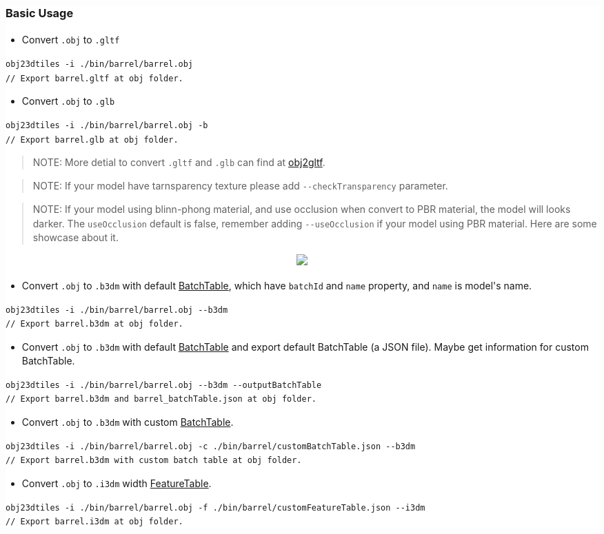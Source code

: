 ### Basic Usage

* Convert `.obj` to `.gltf`

```
obj23dtiles -i ./bin/barrel/barrel.obj
// Export barrel.gltf at obj folder.
```

* Convert `.obj` to `.glb`

```
obj23dtiles -i ./bin/barrel/barrel.obj -b
// Export barrel.glb at obj folder.
```

>NOTE: More detial to convert `.gltf` and `.glb` can find at [obj2gltf](https://github.com/AnalyticalGraphicsInc/obj2gltf).

>NOTE: If your model have tarnsparency texture please add `--checkTransparency` parameter.

>NOTE: If your model using blinn-phong material, and use occlusion when convert to PBR material, the model will looks darker.
>The `useOcclusion` default is false, remember adding `--useOcclusion` if your model using PBR material. Here are some showcase about it.

<p align="center"><img src ="./pics/useOcclusion.png" /></p>


* Convert `.obj` to `.b3dm` with default [BatchTable](https://github.com/AnalyticalGraphicsInc/3d-tiles/blob/master/TileFormats/BatchTable/README.md), which have `batchId` and `name` property, and `name` is model's name.

```
obj23dtiles -i ./bin/barrel/barrel.obj --b3dm
// Export barrel.b3dm at obj folder.
```

* Convert `.obj` to `.b3dm` with default [BatchTable](https://github.com/AnalyticalGraphicsInc/3d-tiles/blob/master/TileFormats/BatchTable/README.md) and export default BatchTable (a JSON file). Maybe get information for custom BatchTable.

```
obj23dtiles -i ./bin/barrel/barrel.obj --b3dm --outputBatchTable
// Export barrel.b3dm and barrel_batchTable.json at obj folder.
```

* Convert `.obj` to `.b3dm` with custom [BatchTable](https://github.com/AnalyticalGraphicsInc/3d-tiles/blob/master/TileFormats/BatchTable/README.md).

```
obj23dtiles -i ./bin/barrel/barrel.obj -c ./bin/barrel/customBatchTable.json --b3dm
// Export barrel.b3dm with custom batch table at obj folder.
```

* Convert `.obj` to `.i3dm` width [FeatureTable](https://github.com/AnalyticalGraphicsInc/3d-tiles/blob/master/TileFormats/Instanced3DModel/README.md#feature-table).

```
obj23dtiles -i ./bin/barrel/barrel.obj -f ./bin/barrel/customFeatureTable.json --i3dm
// Export barrel.i3dm at obj folder.
```
